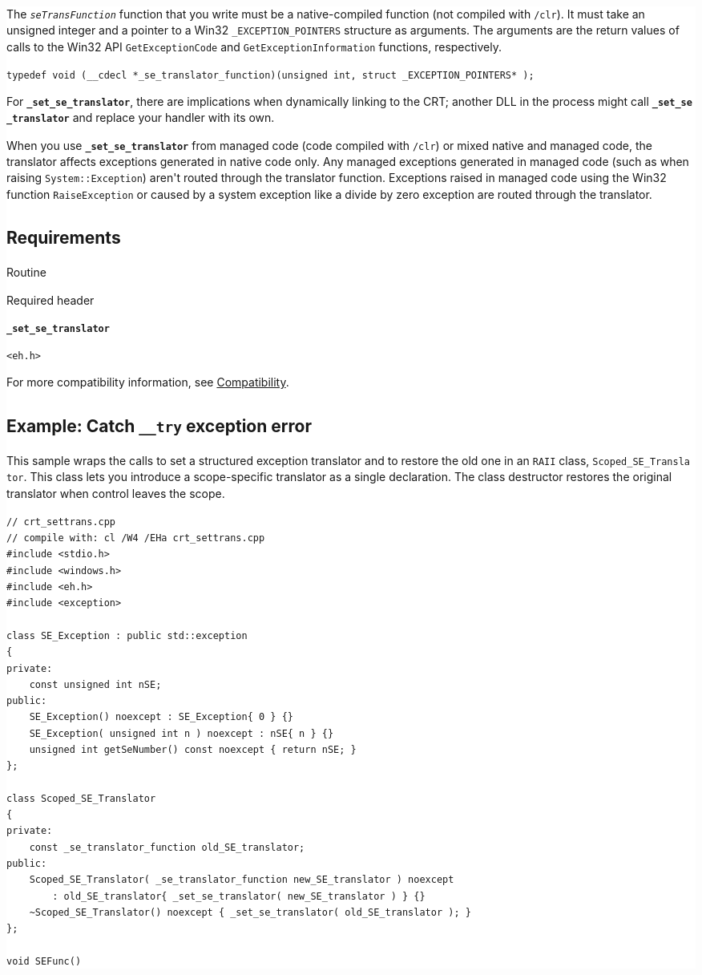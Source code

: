 The _`seTransFunction`_ function that you write must be a native-compiled function (not compiled with `/clr`). It must take an unsigned integer and a pointer to a Win32 `_EXCEPTION_POINTERS` structure as arguments. The arguments are the return values of calls to the Win32 API `GetExceptionCode` and `GetExceptionInformation` functions, respectively.

```
typedef void (__cdecl *_se_translator_function)(unsigned int, struct _EXCEPTION_POINTERS* );
```

For **`_set_se_translator`**, there are implications when dynamically linking to the CRT; another DLL in the process might call **`_set_se_translator`** and replace your handler with its own.

When you use **`_set_se_translator`** from managed code (code compiled with `/clr`) or mixed native and managed code, the translator affects exceptions generated in native code only. Any managed exceptions generated in managed code (such as when raising `System::Exception`) aren't routed through the translator function. Exceptions raised in managed code using the Win32 function `RaiseException` or caused by a system exception like a divide by zero exception are routed through the translator.

## Requirements

Routine

Required header

**`_set_se_translator`**

`<eh.h>`

For more compatibility information, see [Compatibility](https://learn.microsoft.com/en-us/cpp/c-runtime-library/compatibility?view=msvc-170).

## Example: Catch `__try` exception error

This sample wraps the calls to set a structured exception translator and to restore the old one in an `RAII` class, `Scoped_SE_Translator`. This class lets you introduce a scope-specific translator as a single declaration. The class destructor restores the original translator when control leaves the scope.

```
// crt_settrans.cpp
// compile with: cl /W4 /EHa crt_settrans.cpp
#include <stdio.h>
#include <windows.h>
#include <eh.h>
#include <exception>

class SE_Exception : public std::exception
{
private:
    const unsigned int nSE;
public:
    SE_Exception() noexcept : SE_Exception{ 0 } {}
    SE_Exception( unsigned int n ) noexcept : nSE{ n } {}
    unsigned int getSeNumber() const noexcept { return nSE; }
};

class Scoped_SE_Translator
{
private:
    const _se_translator_function old_SE_translator;
public:
    Scoped_SE_Translator( _se_translator_function new_SE_translator ) noexcept
        : old_SE_translator{ _set_se_translator( new_SE_translator ) } {}
    ~Scoped_SE_Translator() noexcept { _set_se_translator( old_SE_translator ); }
};

void SEFunc()
```